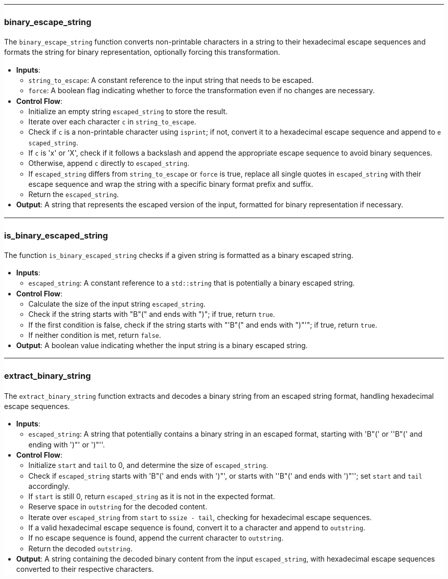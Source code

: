 
---
### binary\_escape\_string
The `binary_escape_string` function converts non-printable characters in a string to their hexadecimal escape sequences and formats the string for binary representation, optionally forcing this transformation.
- **Inputs**:
    - `string_to_escape`: A constant reference to the input string that needs to be escaped.
    - `force`: A boolean flag indicating whether to force the transformation even if no changes are necessary.
- **Control Flow**:
    - Initialize an empty string `escaped_string` to store the result.
    - Iterate over each character `c` in `string_to_escape`.
    - Check if `c` is a non-printable character using `isprint`; if not, convert it to a hexadecimal escape sequence and append to `escaped_string`.
    - If `c` is 'x' or 'X', check if it follows a backslash and append the appropriate escape sequence to avoid binary sequences.
    - Otherwise, append `c` directly to `escaped_string`.
    - If `escaped_string` differs from `string_to_escape` or `force` is true, replace all single quotes in `escaped_string` with their escape sequence and wrap the string with a specific binary format prefix and suffix.
    - Return the `escaped_string`.
- **Output**: A string that represents the escaped version of the input, formatted for binary representation if necessary.


---
### is\_binary\_escaped\_string
The function `is_binary_escaped_string` checks if a given string is formatted as a binary escaped string.
- **Inputs**:
    - `escaped_string`: A constant reference to a `std::string` that is potentially a binary escaped string.
- **Control Flow**:
    - Calculate the size of the input string `escaped_string`.
    - Check if the string starts with "B"(" and ends with ")"; if true, return `true`.
    - If the first condition is false, check if the string starts with "'B"(" and ends with ")"'"; if true, return `true`.
    - If neither condition is met, return `false`.
- **Output**: A boolean value indicating whether the input string is a binary escaped string.


---
### extract\_binary\_string
The `extract_binary_string` function extracts and decodes a binary string from an escaped string format, handling hexadecimal escape sequences.
- **Inputs**:
    - `escaped_string`: A string that potentially contains a binary string in an escaped format, starting with 'B"(' or ''B"(' and ending with ')"' or ')"''.
- **Control Flow**:
    - Initialize `start` and `tail` to 0, and determine the size of `escaped_string`.
    - Check if `escaped_string` starts with 'B"(' and ends with ')"', or starts with ''B"(' and ends with ')"''; set `start` and `tail` accordingly.
    - If `start` is still 0, return `escaped_string` as it is not in the expected format.
    - Reserve space in `outstring` for the decoded content.
    - Iterate over `escaped_string` from `start` to `ssize - tail`, checking for hexadecimal escape sequences.
    - If a valid hexadecimal escape sequence is found, convert it to a character and append to `outstring`.
    - If no escape sequence is found, append the current character to `outstring`.
    - Return the decoded `outstring`.
- **Output**: A string containing the decoded binary content from the input `escaped_string`, with hexadecimal escape sequences converted to their respective characters.